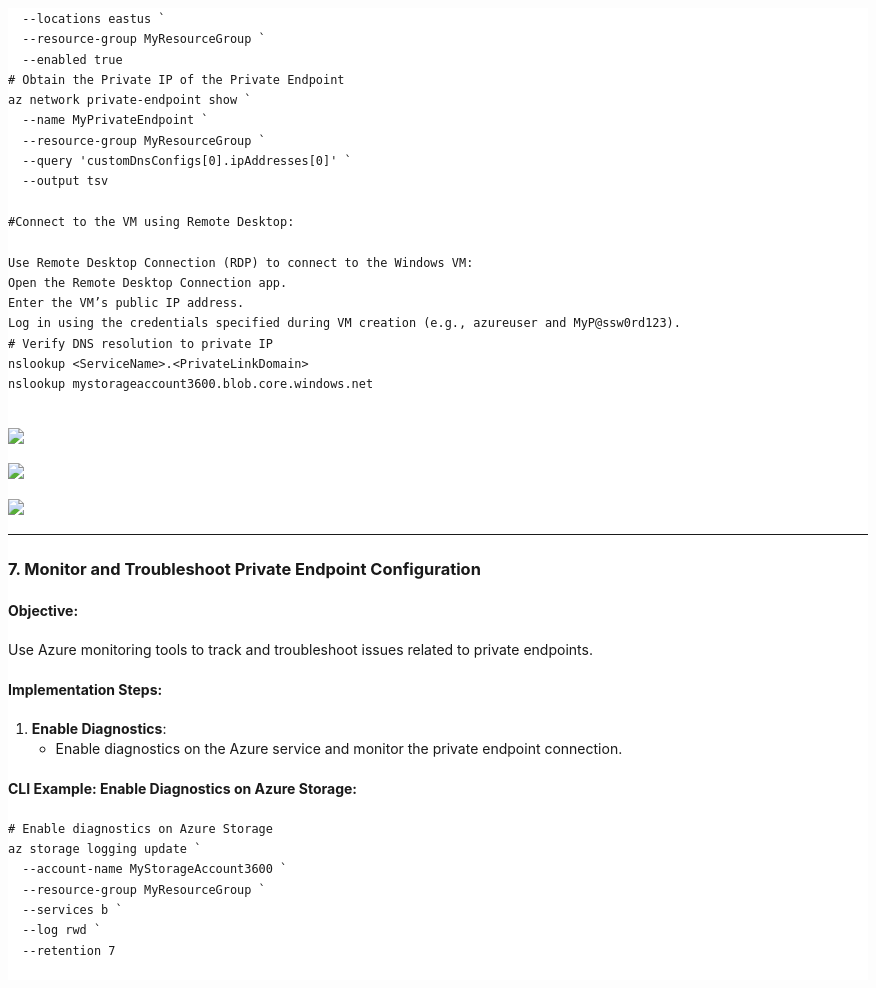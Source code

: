 ```plain
  --locations eastus `
  --resource-group MyResourceGroup `
  --enabled true
# Obtain the Private IP of the Private Endpoint
az network private-endpoint show `
  --name MyPrivateEndpoint `
  --resource-group MyResourceGroup `
  --query 'customDnsConfigs[0].ipAddresses[0]' `
  --output tsv

#Connect to the VM using Remote Desktop:

Use Remote Desktop Connection (RDP) to connect to the Windows VM:
Open the Remote Desktop Connection app.
Enter the VM’s public IP address.
Log in using the credentials specified during VM creation (e.g., azureuser and MyP@ssw0rd123).
# Verify DNS resolution to private IP
nslookup <ServiceName>.<PrivateLinkDomain>
nslookup mystorageaccount3600.blob.core.windows.net


```

![](https://t9014131694.p.clickup-attachments.com/t9014131694/3b4ba2a3-9cc7-41fa-a096-b4814d519c56/image.png)

![](https://t9014131694.p.clickup-attachments.com/t9014131694/25dc3134-bd08-4be6-9055-2dcd75c2909b/image.png)

![](https://t9014131694.p.clickup-attachments.com/t9014131694/61084b6a-0a8a-4b9a-8808-87240f9ebf32/image.png)

* * *

### **7\. Monitor and Troubleshoot Private Endpoint Configuration**

#### **Objective**:

Use Azure monitoring tools to track and troubleshoot issues related to private endpoints.

#### **Implementation Steps**:

1. **Enable Diagnostics**:
    *   Enable diagnostics on the Azure service and monitor the private endpoint connection.

#### **CLI Example: Enable Diagnostics on Azure Storage**:

```plain
# Enable diagnostics on Azure Storage
az storage logging update `
  --account-name MyStorageAccount3600 `
  --resource-group MyResourceGroup `
  --services b `
  --log rwd `
  --retention 7


```
